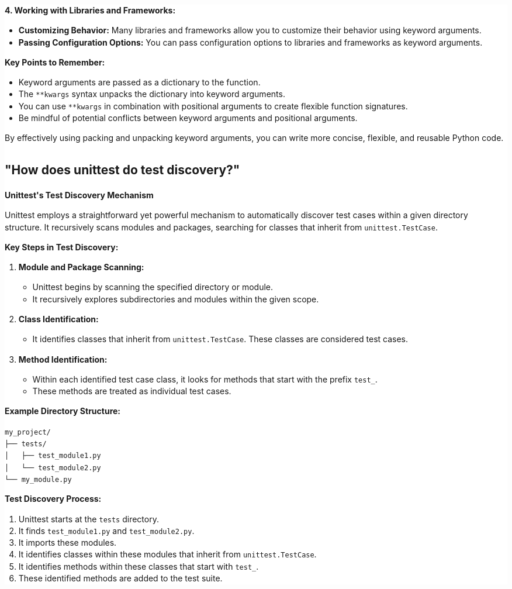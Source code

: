 **4. Working with Libraries and Frameworks:**

* **Customizing Behavior:** Many libraries and frameworks allow you to customize their behavior using keyword arguments.
* **Passing Configuration Options:** You can pass configuration options to libraries and frameworks as keyword arguments.

**Key Points to Remember:**

* Keyword arguments are passed as a dictionary to the function.
* The `**kwargs` syntax unpacks the dictionary into keyword arguments.
* You can use `**kwargs` in combination with positional arguments to create flexible function signatures.
* Be mindful of potential conflicts between keyword arguments and positional arguments.

By effectively using packing and unpacking keyword arguments, you can write more concise, flexible, and reusable Python code.

## "How does unittest do test discovery?"

**Unittest's Test Discovery Mechanism**

Unittest employs a straightforward yet powerful mechanism to automatically discover test cases within a given directory structure. It recursively scans modules and packages, searching for classes that inherit from `unittest.TestCase`. 

**Key Steps in Test Discovery:**

1. **Module and Package Scanning:**
   - Unittest begins by scanning the specified directory or module.
   - It recursively explores subdirectories and modules within the given scope.

2. **Class Identification:**
   - It identifies classes that inherit from `unittest.TestCase`. These classes are considered test cases.

3. **Method Identification:**
   - Within each identified test case class, it looks for methods that start with the prefix `test_`. 
   - These methods are treated as individual test cases.

**Example Directory Structure:**

```
my_project/
├── tests/
│   ├── test_module1.py
│   └── test_module2.py
└── my_module.py
```

**Test Discovery Process:**

1. Unittest starts at the `tests` directory.
2. It finds `test_module1.py` and `test_module2.py`.
3. It imports these modules.
4. It identifies classes within these modules that inherit from `unittest.TestCase`.
5. It identifies methods within these classes that start with `test_`.
6. These identified methods are added to the test suite.
